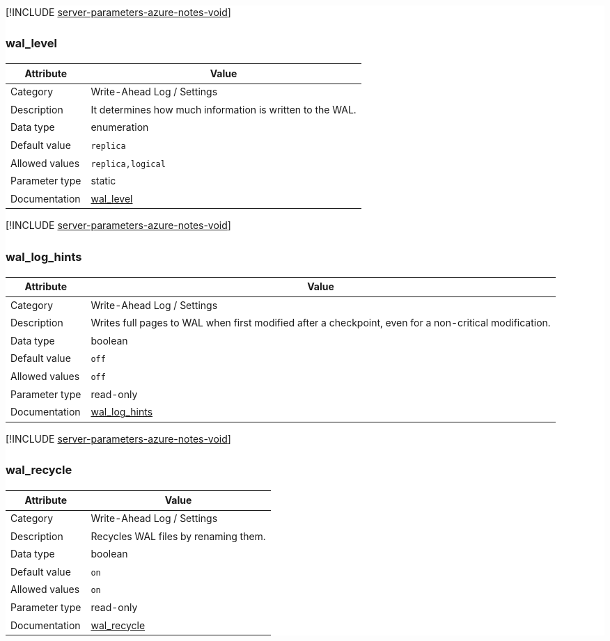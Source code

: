 
[!INCLUDE [server-parameters-azure-notes-void](./server-parameters-azure-notes-void.md)]



### wal_level

| Attribute | Value |
| --- | --- |
| Category | Write-Ahead Log / Settings |
| Description | It determines how much information is written to the WAL. |
| Data type | enumeration |
| Default value | `replica` |
| Allowed values | `replica,logical` |
| Parameter type | static |
| Documentation | [wal_level](https://www.postgresql.org/docs/12/runtime-config-wal.html#GUC-WAL-LEVEL) |


[!INCLUDE [server-parameters-azure-notes-void](./server-parameters-azure-notes-void.md)]



### wal_log_hints

| Attribute | Value |
| --- | --- |
| Category | Write-Ahead Log / Settings |
| Description | Writes full pages to WAL when first modified after a checkpoint, even for a non-critical modification. |
| Data type | boolean |
| Default value | `off` |
| Allowed values | `off` |
| Parameter type | read-only |
| Documentation | [wal_log_hints](https://www.postgresql.org/docs/12/runtime-config-wal.html#GUC-WAL-LOG-HINTS) |


[!INCLUDE [server-parameters-azure-notes-void](./server-parameters-azure-notes-void.md)]



### wal_recycle

| Attribute | Value |
| --- | --- |
| Category | Write-Ahead Log / Settings |
| Description | Recycles WAL files by renaming them. |
| Data type | boolean |
| Default value | `on` |
| Allowed values | `on` |
| Parameter type | read-only |
| Documentation | [wal_recycle](https://www.postgresql.org/docs/12/runtime-config-wal.html#GUC-WAL-RECYCLE) |
